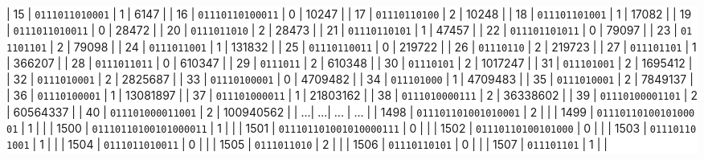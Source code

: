 | 15 | `0111011010001` | 1 | 6147 |
| 16 | `01110110100011` | 0 | 10247 |
| 17 | `01110110100` | 2 | 10248 |
| 18 | `011101101001` | 1 | 17082 |
| 19 | `0111011010011` | 0 | 28472 |
| 20 | `0111011010` | 2 | 28473 |
| 21 | `01110110101` | 1 | 47457 |
| 22 | `011101101011` | 0 | 79097 |
| 23 | `011101101` | 2 | 79098 |
| 24 | `0111011001` | 1 | 131832 |
| 25 | `01110110011` | 0 | 219722 |
| 26 | `01110110` | 2 | 219723 |
| 27 | `011101101` | 1 | 366207 |
| 28 | `0111011011` | 0 | 610347 |
| 29 | `0111011` | 2 | 610348 |
| 30 | `01110101` | 2 | 1017247 |
| 31 | `011101001` | 2 | 1695412 |
| 32 | `0111010001` | 2 | 2825687 |
| 33 | `01110100001` | 0 | 4709482 |
| 34 | `011101000` | 1 | 4709483 |
| 35 | `0111010001` | 2 | 7849137 |
| 36 | `01110100001` | 1 | 13081897 |
| 37 | `011101000011` | 1 | 21803162 |
| 38 | `0111010000111` | 2 | 36338602 |
| 39 | `01110100001101` | 2 | 60564337 |
| 40 | `011101000011001` | 2 | 100940562 |
| ...| ...| ... | ... |
| 1498 | `011101101001010001` | 2 | |
| 1499 | `0111011010010100001` | 1 | |
| 1500 | `01110110100101000011` | 1 | |
| 1501 | `011101101001010000111` | 0 | |
| 1502 | `01110110100101000` | 0 | |
| 1503 | `011101101001` | 1 | |
| 1504 | `0111011010011` | 0 | |
| 1505 | `0111011010` | 2 | |
| 1506 | `01110110101` | 0 | |
| 1507 | `011101101` | 1 | |